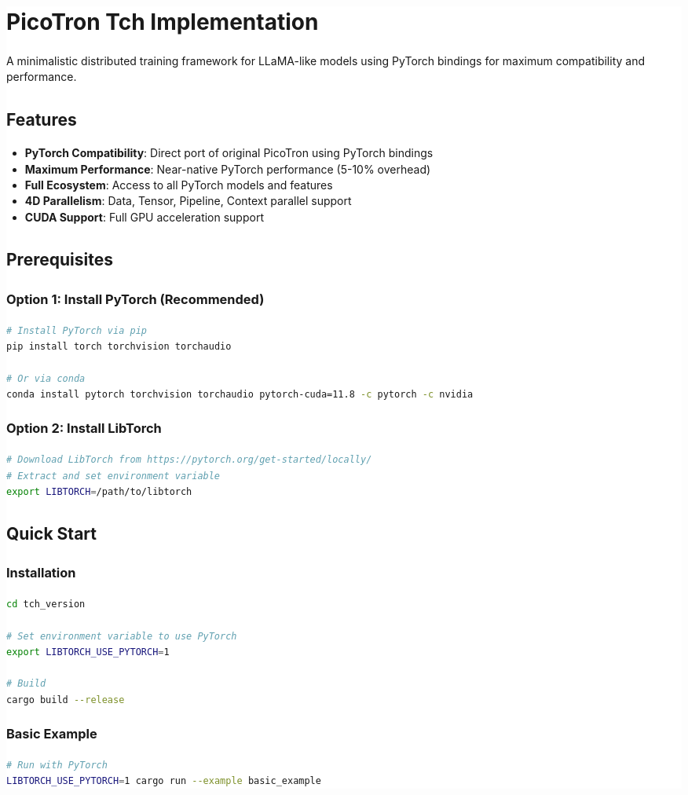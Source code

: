 # PicoTron Tch Implementation

A minimalistic distributed training framework for LLaMA-like models using PyTorch bindings for maximum compatibility and performance.

## Features

- **PyTorch Compatibility**: Direct port of original PicoTron using PyTorch bindings
- **Maximum Performance**: Near-native PyTorch performance (5-10% overhead)
- **Full Ecosystem**: Access to all PyTorch models and features
- **4D Parallelism**: Data, Tensor, Pipeline, Context parallel support
- **CUDA Support**: Full GPU acceleration support

## Prerequisites

### Option 1: Install PyTorch (Recommended)

```bash
# Install PyTorch via pip
pip install torch torchvision torchaudio

# Or via conda
conda install pytorch torchvision torchaudio pytorch-cuda=11.8 -c pytorch -c nvidia
```

### Option 2: Install LibTorch

```bash
# Download LibTorch from https://pytorch.org/get-started/locally/
# Extract and set environment variable
export LIBTORCH=/path/to/libtorch
```

## Quick Start

### Installation

```bash
cd tch_version

# Set environment variable to use PyTorch
export LIBTORCH_USE_PYTORCH=1

# Build
cargo build --release
```

### Basic Example

```bash
# Run with PyTorch
LIBTORCH_USE_PYTORCH=1 cargo run --example basic_example
```
